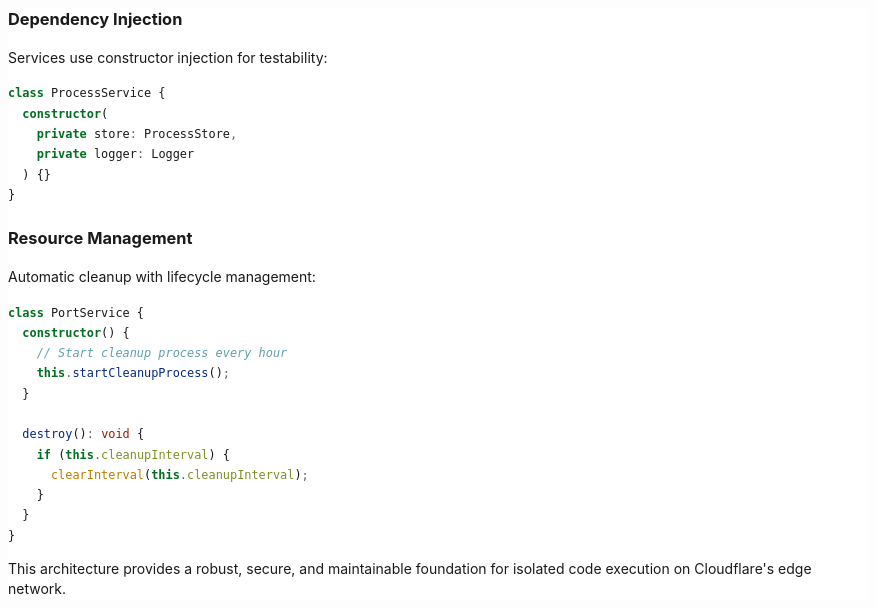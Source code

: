 ### Dependency Injection
Services use constructor injection for testability:

```typescript
class ProcessService {
  constructor(
    private store: ProcessStore,
    private logger: Logger
  ) {}
}
```

### Resource Management
Automatic cleanup with lifecycle management:

```typescript
class PortService {
  constructor() {
    // Start cleanup process every hour
    this.startCleanupProcess();
  }
  
  destroy(): void {
    if (this.cleanupInterval) {
      clearInterval(this.cleanupInterval);
    }
  }
}
```

This architecture provides a robust, secure, and maintainable foundation for isolated code execution on Cloudflare's edge network.